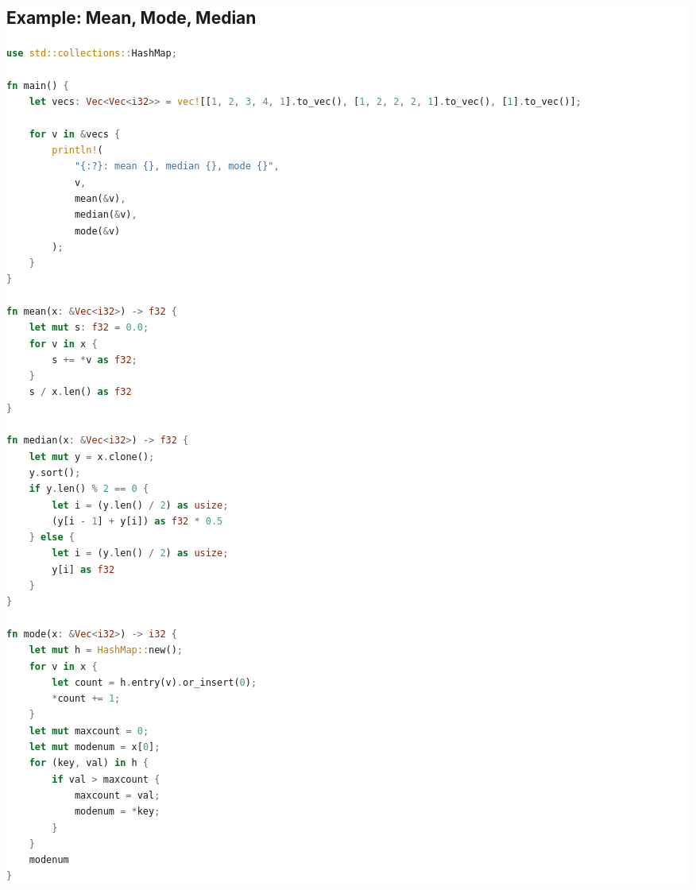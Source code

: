 ## Example: Mean, Mode, Median

```rust
use std::collections::HashMap;

fn main() {
    let vecs: Vec<Vec<i32>> = vec![[1, 2, 3, 4, 1].to_vec(), [1, 2, 2, 2, 1].to_vec(), [1].to_vec()];

    for v in &vecs {
        println!(
            "{:?}: mean {}, median {}, mode {}",
            v,
            mean(&v),
            median(&v),
            mode(&v)
        );
    }
}

fn mean(x: &Vec<i32>) -> f32 {
    let mut s: f32 = 0.0;
    for v in x {
        s += *v as f32;
    }
    s / x.len() as f32
}

fn median(x: &Vec<i32>) -> f32 {
    let mut y = x.clone();
    y.sort();
    if y.len() % 2 == 0 {
        let i = (y.len() / 2) as usize;
        (y[i - 1] + y[i]) as f32 * 0.5
    } else {
        let i = (y.len() / 2) as usize;
        y[i] as f32
    }
}

fn mode(x: &Vec<i32>) -> i32 {
    let mut h = HashMap::new();
    for v in x {
        let count = h.entry(v).or_insert(0);
        *count += 1;
    }
    let mut maxcount = 0;
    let mut modenum = x[0];
    for (key, val) in h {
        if val > maxcount {
            maxcount = val;
            modenum = *key;
        }
    }
    modenum
}
```

